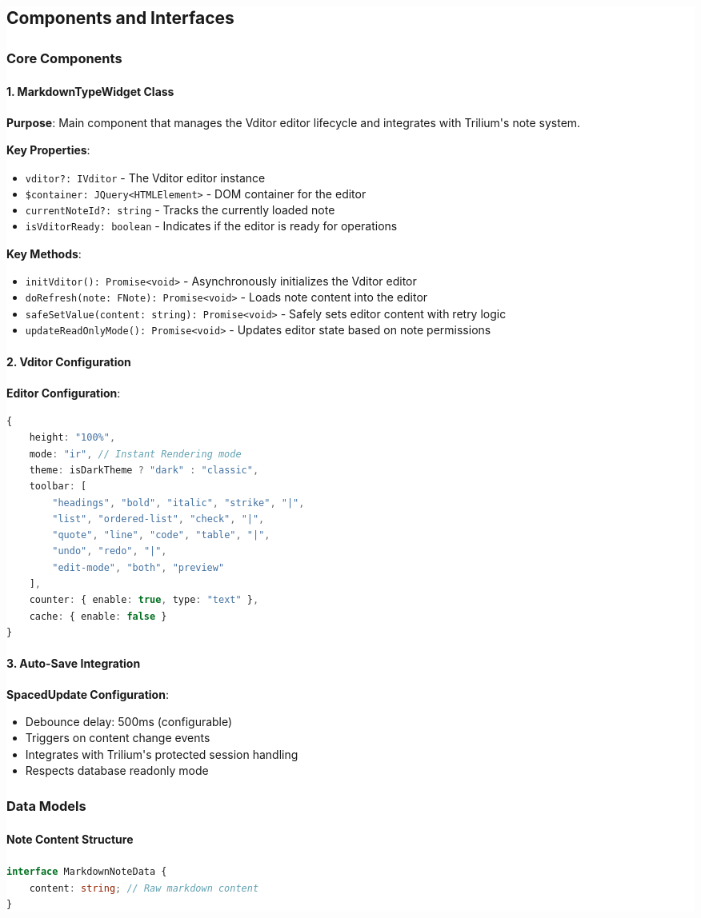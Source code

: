 ## Components and Interfaces

### Core Components

#### 1. MarkdownTypeWidget Class

**Purpose**: Main component that manages the Vditor editor lifecycle and integrates with Trilium's note system.

**Key Properties**:
- `vditor?: IVditor` - The Vditor editor instance
- `$container: JQuery<HTMLElement>` - DOM container for the editor
- `currentNoteId?: string` - Tracks the currently loaded note
- `isVditorReady: boolean` - Indicates if the editor is ready for operations

**Key Methods**:
- `initVditor(): Promise<void>` - Asynchronously initializes the Vditor editor
- `doRefresh(note: FNote): Promise<void>` - Loads note content into the editor
- `safeSetValue(content: string): Promise<void>` - Safely sets editor content with retry logic
- `updateReadOnlyMode(): Promise<void>` - Updates editor state based on note permissions

#### 2. Vditor Configuration

**Editor Configuration**:
```typescript
{
    height: "100%",
    mode: "ir", // Instant Rendering mode
    theme: isDarkTheme ? "dark" : "classic",
    toolbar: [
        "headings", "bold", "italic", "strike", "|",
        "list", "ordered-list", "check", "|", 
        "quote", "line", "code", "table", "|",
        "undo", "redo", "|",
        "edit-mode", "both", "preview"
    ],
    counter: { enable: true, type: "text" },
    cache: { enable: false }
}
```

#### 3. Auto-Save Integration

**SpacedUpdate Configuration**:
- Debounce delay: 500ms (configurable)
- Triggers on content change events
- Integrates with Trilium's protected session handling
- Respects database readonly mode

### Data Models

#### Note Content Structure
```typescript
interface MarkdownNoteData {
    content: string; // Raw markdown content
}
```
